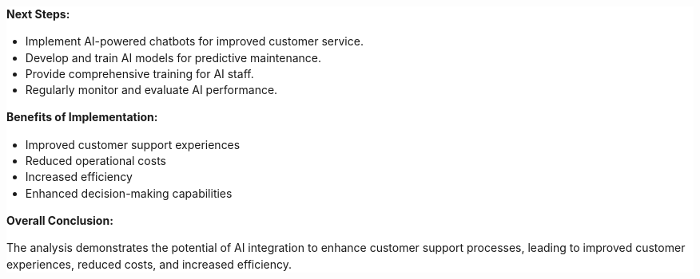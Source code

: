 **Next Steps:**

* Implement AI-powered chatbots for improved customer service.
* Develop and train AI models for predictive maintenance.
* Provide comprehensive training for AI staff.
* Regularly monitor and evaluate AI performance.

**Benefits of Implementation:**

* Improved customer support experiences
* Reduced operational costs
* Increased efficiency
* Enhanced decision-making capabilities

**Overall Conclusion:**

The analysis demonstrates the potential of AI integration to enhance customer support processes, leading to improved customer experiences, reduced costs, and increased efficiency.

